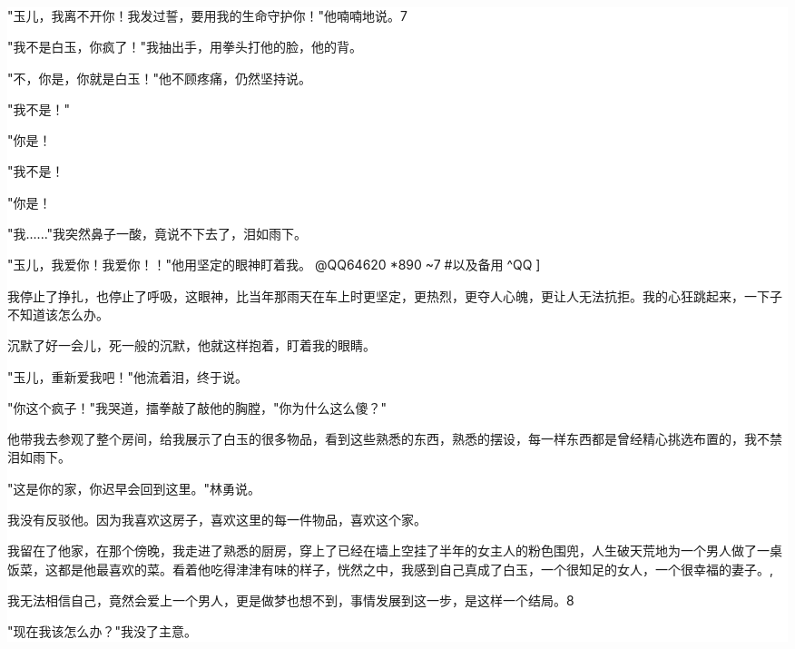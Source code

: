 

"玉儿，我离不开你！我发过誓，要用我的生命守护你！"他喃喃地说。7



"我不是白玉，你疯了！"我抽出手，用拳头打他的脸，他的背。



"不，你是，你就是白玉！"他不顾疼痛，仍然坚持说。



"我不是！"



"你是！



"我不是！



"你是！



"我......"我突然鼻子一酸，竟说不下去了，泪如雨下。



"玉儿，我爱你！我爱你！！"他用坚定的眼神盯着我。 @QQ64620 *890 ~7 #以及备用 ^QQ ]



我停止了挣扎，也停止了呼吸，这眼神，比当年那雨天在车上时更坚定，更热烈，更夺人心魄，更让人无法抗拒。我的心狂跳起来，一下子不知道该怎么办。



沉默了好一会儿，死一般的沉默，他就这样抱着，盯着我的眼睛。



"玉儿，重新爱我吧！"他流着泪，终于说。



"你这个疯子！"我哭道，擂拳敲了敲他的胸膛，"你为什么这么傻？"



他带我去参观了整个房间，给我展示了白玉的很多物品，看到这些熟悉的东西，熟悉的摆设，每一样东西都是曾经精心挑选布置的，我不禁泪如雨下。



"这是你的家，你迟早会回到这里。"林勇说。



我没有反驳他。因为我喜欢这房子，喜欢这里的每一件物品，喜欢这个家。



我留在了他家，在那个傍晚，我走进了熟悉的厨房，穿上了已经在墙上空挂了半年的女主人的粉色围兜，人生破天荒地为一个男人做了一桌饭菜，这都是他最喜欢的菜。看着他吃得津津有味的样子，恍然之中，我感到自己真成了白玉，一个很知足的女人，一个很幸福的妻子。,



我无法相信自己，竟然会爱上一个男人，更是做梦也想不到，事情发展到这一步，是这样一个结局。8



"现在我该怎么办？"我没了主意。
